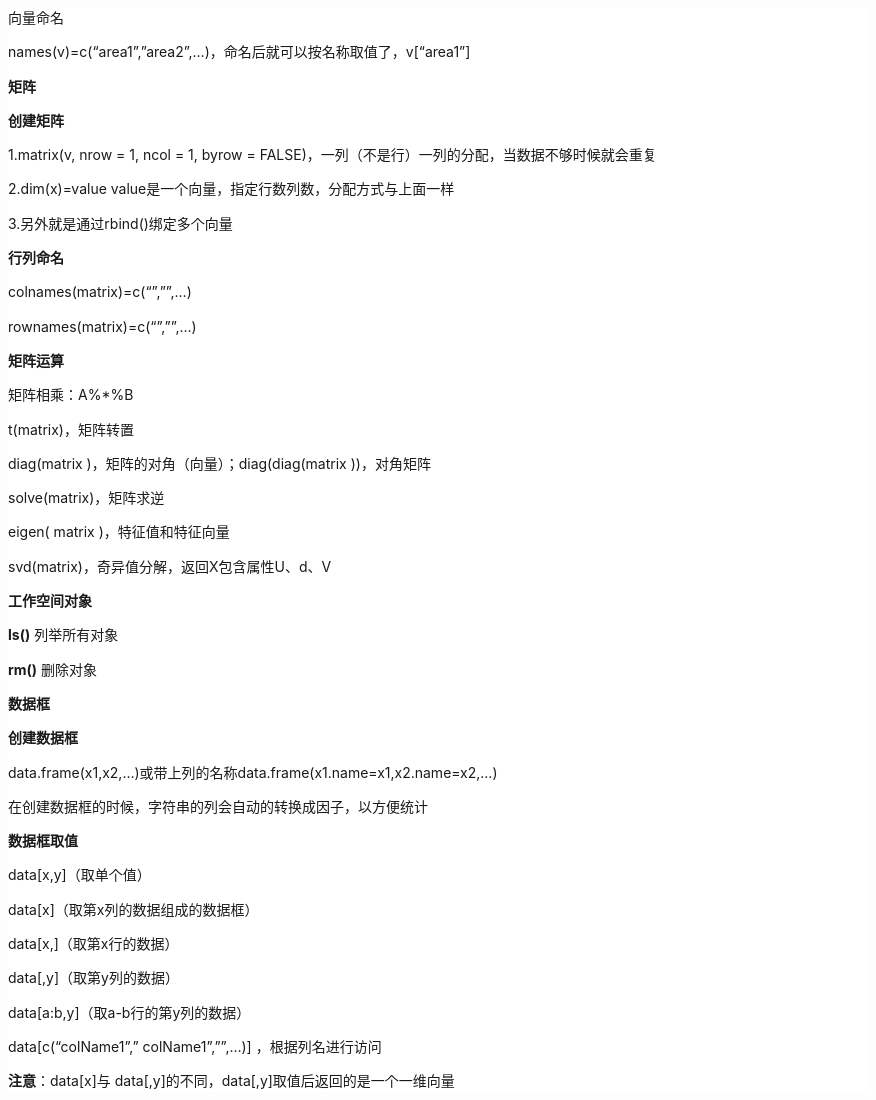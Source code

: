 向量命名

names(v)=c(“area1”,”area2”,…)，命名后就可以按名称取值了，v[“area1”]

 

**矩阵**

  **创建矩阵**

1.matrix(v, nrow = 1, ncol = 1, byrow = FALSE)，一列（不是行）一列的分配，当数据不够时候就会重复

2.dim(x)=value  value是一个向量，指定行数列数，分配方式与上面一样

3.另外就是通过rbind()绑定多个向量

**行列命名**

colnames(matrix)=c(“”,””,…)

rownames(matrix)=c(“”,””,…)

  **矩阵运算**

矩阵相乘：A%*%B

t(matrix)，矩阵转置

diag(matrix )，矩阵的对角（向量）；diag(diag(matrix ))，对角矩阵

solve(matrix)，矩阵求逆

eigen( matrix )，特征值和特征向量

svd(matrix)，奇异值分解，返回X包含属性U、d、V

**工作空间对象**

**ls()**   列举所有对象

**rm()**  删除对象

 

**数据框**

 **创建数据框**

data.frame(x1,x2,…)或带上列的名称data.frame(x1.name=x1,x2.name=x2,…)

在创建数据框的时候，字符串的列会自动的转换成因子，以方便统计

  **数据框取值**

data[x,y]（取单个值）  

data[x]（取第x列的数据组成的数据框）  

data[x,]（取第x行的数据） 

data[,y]（取第y列的数据）  

data[a:b,y]（取a-b行的第y列的数据）

data[c(“colName1”,” colName1”,””,…)] ，根据列名进行访问

**注意**：data[x]与 data[,y]的不同，data[,y]取值后返回的是一个一维向量
